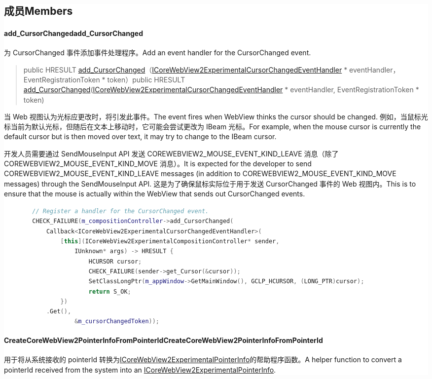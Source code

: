 ## <span data-ttu-id="15d0b-137">成员</span><span class="sxs-lookup"><span data-stu-id="15d0b-137">Members</span></span>

#### <span data-ttu-id="15d0b-138">add_CursorChanged</span><span class="sxs-lookup"><span data-stu-id="15d0b-138">add_CursorChanged</span></span> 

<span data-ttu-id="15d0b-139">为 CursorChanged 事件添加事件处理程序。</span><span class="sxs-lookup"><span data-stu-id="15d0b-139">Add an event handler for the CursorChanged event.</span></span>

> <span data-ttu-id="15d0b-140">public HRESULT [add_CursorChanged](#add_cursorchanged)（[ICoreWebView2ExperimentalCursorChangedEventHandler](icorewebview2experimentalcursorchangedeventhandler.md) \* eventHandler，EventRegistrationToken \* token）</span><span class="sxs-lookup"><span data-stu-id="15d0b-140">public HRESULT [add_CursorChanged](#add_cursorchanged)([ICoreWebView2ExperimentalCursorChangedEventHandler](icorewebview2experimentalcursorchangedeventhandler.md) \* eventHandler, EventRegistrationToken \* token)</span></span>

<span data-ttu-id="15d0b-141">当 Web 视图认为光标应更改时，将引发此事件。</span><span class="sxs-lookup"><span data-stu-id="15d0b-141">The event fires when WebView thinks the cursor should be changed.</span></span> <span data-ttu-id="15d0b-142">例如，当鼠标光标当前为默认光标，但随后在文本上移动时，它可能会尝试更改为 IBeam 光标。</span><span class="sxs-lookup"><span data-stu-id="15d0b-142">For example, when the mouse cursor is currently the default cursor but is then moved over text, it may try to change to the IBeam cursor.</span></span>

<span data-ttu-id="15d0b-143">开发人员需要通过 SendMouseInput API 发送 COREWEBVIEW2_MOUSE_EVENT_KIND_LEAVE 消息（除了 COREWEBVIEW2_MOUSE_EVENT_KIND_MOVE 消息）。</span><span class="sxs-lookup"><span data-stu-id="15d0b-143">It is expected for the developer to send COREWEBVIEW2_MOUSE_EVENT_KIND_LEAVE messages (in addition to COREWEBVIEW2_MOUSE_EVENT_KIND_MOVE messages) through the SendMouseInput API.</span></span> <span data-ttu-id="15d0b-144">这是为了确保鼠标实际位于用于发送 CursorChanged 事件的 Web 视图内。</span><span class="sxs-lookup"><span data-stu-id="15d0b-144">This is to ensure that the mouse is actually within the WebView that sends out CursorChanged events.</span></span>

```cpp
        // Register a handler for the CursorChanged event.
        CHECK_FAILURE(m_compositionController->add_CursorChanged(
            Callback<ICoreWebView2ExperimentalCursorChangedEventHandler>(
                [this](ICoreWebView2ExperimentalCompositionController* sender,
                    IUnknown* args) -> HRESULT {
                        HCURSOR cursor;
                        CHECK_FAILURE(sender->get_Cursor(&cursor));
                        SetClassLongPtr(m_appWindow->GetMainWindow(), GCLP_HCURSOR, (LONG_PTR)cursor);
                        return S_OK;
                })
            .Get(),
                    &m_cursorChangedToken));
```

#### <span data-ttu-id="15d0b-145">CreateCoreWebView2PointerInfoFromPointerId</span><span class="sxs-lookup"><span data-stu-id="15d0b-145">CreateCoreWebView2PointerInfoFromPointerId</span></span> 

<span data-ttu-id="15d0b-146">用于将从系统接收的 pointerId 转换为[ICoreWebView2ExperimentalPointerInfo](icorewebview2experimentalpointerinfo.md)的帮助程序函数。</span><span class="sxs-lookup"><span data-stu-id="15d0b-146">A helper function to convert a pointerId received from the system into an [ICoreWebView2ExperimentalPointerInfo](icorewebview2experimentalpointerinfo.md).</span></span>
